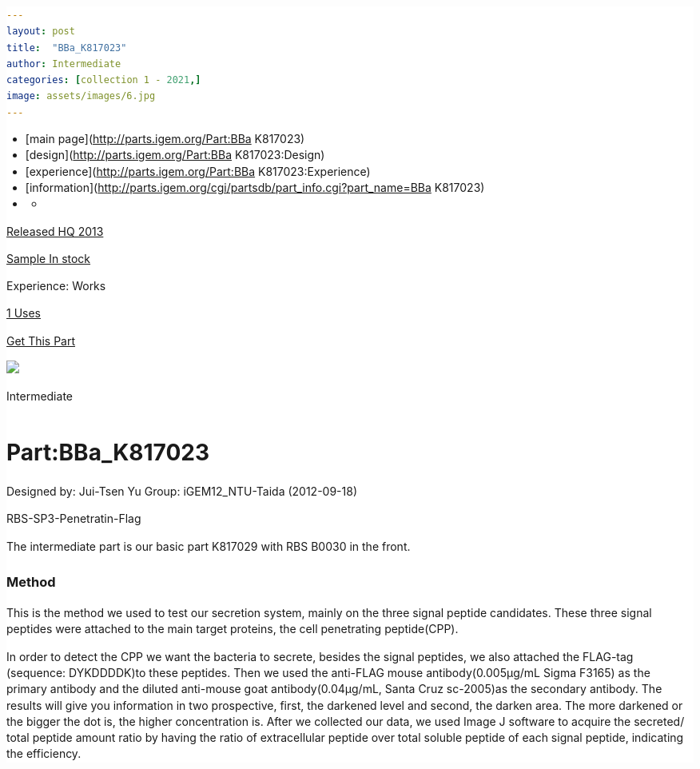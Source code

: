 ```yaml
---
layout: post
title:  "BBa_K817023"
author: Intermediate
categories: [collection 1 - 2021,] 
image: assets/images/6.jpg
---
```



  * [main page](http://parts.igem.org/Part:BBa K817023)
  * [design](http://parts.igem.org/Part:BBa K817023:Design)
  * [experience](http://parts.igem.org/Part:BBa K817023:Experience)
  * [information](http://parts.igem.org/cgi/partsdb/part_info.cgi?part_name=BBa K817023)
  *   * 

[Released HQ 2013](http://parts.igem.org/Help:Part_Status_Box)

[Sample In stock](http://parts.igem.org/Help:Part_Status_Box)

Experience: Works

[1 Uses](http://parts.igem.org/partsdb/uses.cgi?part=BBa_K817023)

[ Get This Part](http://parts.igem.org/partsdb/get_part.cgi?part=BBa_K817023)

![](http://parts.igem.org/images/partbypart/icon_intermediate.png)

Intermediate

# Part:BBa_K817023

Designed by: Jui-Tsen Yu   Group: iGEM12_NTU-Taida   (2012-09-18)

RBS-SP3-Penetratin-Flag

The intermediate part is our basic part K817029 with RBS B0030 in the front.

### Method

This is the method we used to test our secretion system, mainly on the three
signal peptide candidates. These three signal peptides were attached to the
main target proteins, the cell penetrating peptide(CPP).

In order to detect the CPP we want the bacteria to secrete, besides the signal
peptides, we also attached the FLAG-tag (sequence: DYKDDDDK)to these peptides.
Then we used the anti-FLAG mouse antibody(0.005μg/mL Sigma F3165) as the
primary antibody and the diluted anti-mouse goat antibody(0.04μg/mL, Santa
Cruz sc-2005)as the secondary antibody. The results will give you information
in two prospective, first, the darkened level and second, the darken area. The
more darkened or the bigger the dot is, the higher concentration is. After we
collected our data, we used Image J software to acquire the secreted/ total
peptide amount ratio by having the ratio of extracellular peptide over total
soluble peptide of each signal peptide, indicating the efficiency.
